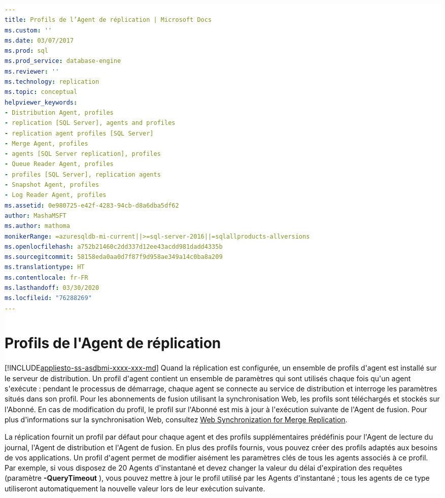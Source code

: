 ```yaml
---
title: Profils de l’Agent de réplication | Microsoft Docs
ms.custom: ''
ms.date: 03/07/2017
ms.prod: sql
ms.prod_service: database-engine
ms.reviewer: ''
ms.technology: replication
ms.topic: conceptual
helpviewer_keywords:
- Distribution Agent, profiles
- replication [SQL Server], agents and profiles
- replication agent profiles [SQL Server]
- Merge Agent, profiles
- agents [SQL Server replication], profiles
- Queue Reader Agent, profiles
- profiles [SQL Server], replication agents
- Snapshot Agent, profiles
- Log Reader Agent, profiles
ms.assetid: 0e980725-e42f-4283-94cb-d8a6dba5df62
author: MashaMSFT
ms.author: mathoma
monikerRange: =azuresqldb-mi-current||>=sql-server-2016||=sqlallproducts-allversions
ms.openlocfilehash: a752b21460c2dd337d12ee43acdd981dadd4335b
ms.sourcegitcommit: 58158eda0aa0d7f87f9d958ae349a14c0ba8a209
ms.translationtype: HT
ms.contentlocale: fr-FR
ms.lasthandoff: 03/30/2020
ms.locfileid: "76288269"
---
```

# <a name="replication-agent-profiles"></a>Profils de l'Agent de réplication
[!INCLUDE[appliesto-ss-asdbmi-xxxx-xxx-md](../../../includes/appliesto-ss-asdbmi-xxxx-xxx-md.md)]
  Quand la réplication est configurée, un ensemble de profils d'agent est installé sur le serveur de distribution. Un profil d'agent contient un ensemble de paramètres qui sont utilisés chaque fois qu'un agent s'exécute : pendant le processus de démarrage, chaque agent se connecte au service de distribution et interroge les paramètres situés dans son profil. Pour les abonnements de fusion utilisant la synchronisation Web, les profils sont téléchargés et stockés sur l'Abonné. En cas de modification du profil, le profil sur l'Abonné est mis à jour à l'exécution suivante de l'Agent de fusion. Pour plus d'informations sur la synchronisation Web, consultez [Web Synchronization for Merge Replication](../../../relational-databases/replication/web-synchronization-for-merge-replication.md).  
  
 La réplication fournit un profil par défaut pour chaque agent et des profils supplémentaires prédéfinis pour l'Agent de lecture du journal, l'Agent de distribution et l'Agent de fusion. En plus des profils fournis, vous pouvez créer des profils adaptés aux besoins de vos applications. Un profil d'agent permet de modifier aisément les paramètres clés de tous les agents associés à ce profil. Par exemple, si vous disposez de 20 Agents d'instantané et devez changer la valeur du délai d'expiration des requêtes (paramètre **-QueryTimeout** ), vous pouvez mettre à jour le profil utilisé par les Agents d'instantané ; tous les agents de ce type utiliseront automatiquement la nouvelle valeur lors de leur exécution suivante.  
  
